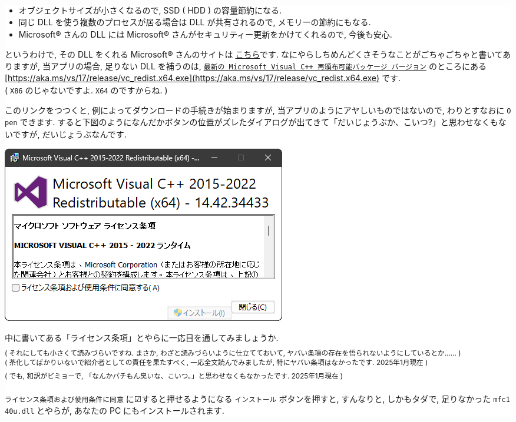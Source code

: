 * オブジェクトサイズが小さくなるので, SSD ( HDD ) の容量節約になる.
* 同じ DLL を使う複数のプロセスが居る場合は DLL が共有されるので, メモリーの節約にもなる.
* Microsoft&reg; さんの DLL には Microsoft&reg; さんがセキュリティー更新をかけてくれるので, 今後も安心.

というわけで, その DLL をくれる Microsoft&reg; さんのサイトは
[こちら](https://learn.microsoft.com/ja-jp/cpp/windows/latest-supported-vc-redist?view=msvc-170)です.
なにやらしちめんどくさそうなことがごちゃごちゃと書いてありますが,
当アプリの場合, 足りない DLL を補うのは,
[`最新の Microsoft Visual C++ 再頒布可能パッケージ バージョン`](https://learn.microsoft.com/ja-jp/cpp/windows/latest-supported-vc-redist?view=msvc-170#latest-microsoft-visual-c-redistributable-version)
 のところにある
[https://aka.ms/vs/17/release/vc_redist.x64.exe](https://aka.ms/vs/17/release/vc_redist.x64.exe)
です.
<br>
( `X86` のじゃないですよ. `X64` のですからね. )

このリンクをつつくと, 
例によってダウンロードの手続きが始まりますが,
当アプリのようにアヤしいものではないので, わりとすなおに `Open` できます.
すると下図のようになんだかボタンの位置がズレたダイアログが出てきて「だいじょうぶか、こいつ?」と思わせなくもないですが,
だいじょうぶなんです.

![](pics/Redistributable.png)

中に書いてある「ライセンス条項」とやらに一応目を通してみましょうか.
<br>
<sub>( それにしても小さくて読みづらいですね.
まさか, わざと読みづらいように仕立てておいて, ヤバい条項の存在を悟られないようにしているとか…… )
</sub>
<br>
<sup>( 茶化してばかりいないで紹介者としての責任を果たすべく,
一応全文読んでみましたが, 特にヤバい条項はなかったです. 2025年1月現在 )
</sup>
<br>
<sup>( でも, 和訳がビミョーで, 「なんかパチもん臭いな、こいつ。」と思わせなくもなかったです. 2025年1月現在 )
</sup>

`ライセンス条項および使用条件に同意` に&#x2611;すると押せるようになる `インストール` ボタンを押すと,
すんなりと, しかもタダで, 足りなかった `mfc140u.dll` とやらが, あなたの PC にもインストールされます.
